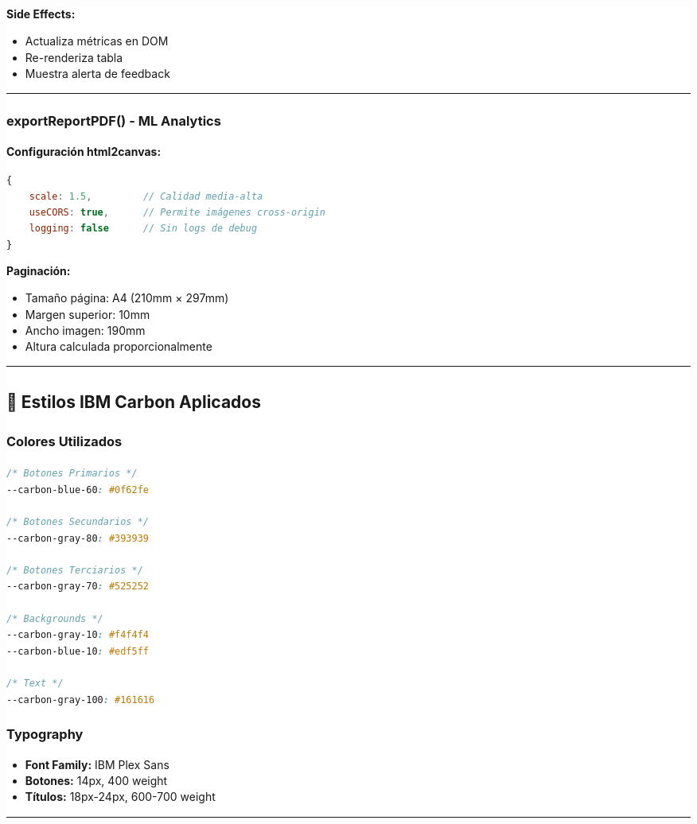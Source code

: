 **Side Effects:**
- Actualiza métricas en DOM
- Re-renderiza tabla
- Muestra alerta de feedback

---

### exportReportPDF() - ML Analytics

**Configuración html2canvas:**
```javascript
{
    scale: 1.5,         // Calidad media-alta
    useCORS: true,      // Permite imágenes cross-origin
    logging: false      // Sin logs de debug
}
```

**Paginación:**
- Tamaño página: A4 (210mm × 297mm)
- Margen superior: 10mm
- Ancho imagen: 190mm
- Altura calculada proporcionalmente

---

## 🎨 Estilos IBM Carbon Aplicados

### Colores Utilizados

```css
/* Botones Primarios */
--carbon-blue-60: #0f62fe

/* Botones Secundarios */
--carbon-gray-80: #393939

/* Botones Terciarios */
--carbon-gray-70: #525252

/* Backgrounds */
--carbon-gray-10: #f4f4f4
--carbon-blue-10: #edf5ff

/* Text */
--carbon-gray-100: #161616
```

### Typography
- **Font Family:** IBM Plex Sans
- **Botones:** 14px, 400 weight
- **Títulos:** 18px-24px, 600-700 weight

---